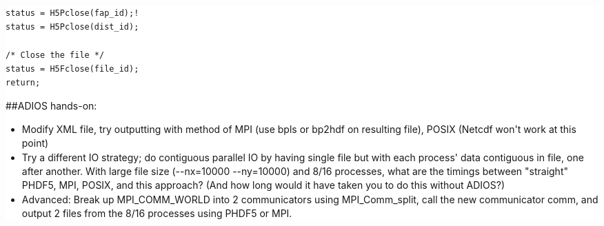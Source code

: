 ```
status = H5Pclose(fap_id);!
status = H5Pclose(dist_id);

/* Close the file */
status = H5Fclose(file_id);
return;
```
##ADIOS hands-on:
- Modify XML file, try outputting with method of MPI (use bpls or bp2hdf on resulting file), POSIX (Netcdf won't work at this point)
- Try a different IO strategy; do contiguous parallel IO by having single file but with each process' data contiguous in file, one after another. With large file size (--nx=10000 --ny=10000) and 8/16 processes, what are the timings between "straight" PHDF5, MPI, POSIX, and this approach? (And how long would it have taken you to do this without ADIOS?) 
-  Advanced: Break up MPI_COMM_WORLD into 2 communicators using MPI_Comm_split, call the new communicator comm, and output 2 files from the 8/16 processes using PHDF5 or MPI.
